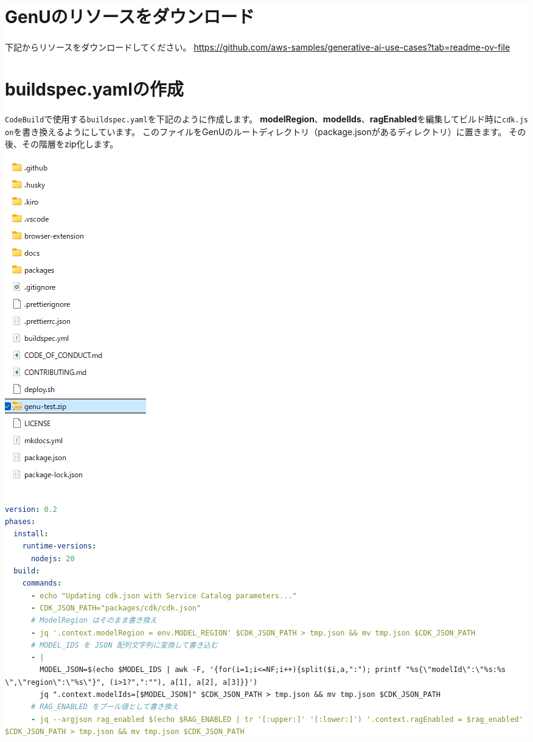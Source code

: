 
# GenUのリソースをダウンロード
下記からリソースをダウンロードしてください。
https://github.com/aws-samples/generative-ai-use-cases?tab=readme-ov-file

# buildspec.yamlの作成
`CodeBuild`で使用する`buildspec.yaml`を下記のように作成します。
**modelRegion**、**modelIds**、**ragEnabled**を編集してビルド時に`cdk.json`を書き換えるようにしています。
このファイルをGenUのルートディレクトリ（package.jsonがあるディレクトリ）に置きます。
その後、その階層をzip化します。

![](/images/26a1871037c8b9/image-1.png)

```yml:buildspec.yml
version: 0.2
phases:
  install:
    runtime-versions:
      nodejs: 20
  build:
    commands:
      - echo "Updating cdk.json with Service Catalog parameters..."
      - CDK_JSON_PATH="packages/cdk/cdk.json"
      # ModelRegion はそのまま書き換え
      - jq '.context.modelRegion = env.MODEL_REGION' $CDK_JSON_PATH > tmp.json && mv tmp.json $CDK_JSON_PATH
      # MODEL_IDS を JSON 配列文字列に変換して書き込む
      - |
        MODEL_JSON=$(echo $MODEL_IDS | awk -F, '{for(i=1;i<=NF;i++){split($i,a,":"); printf "%s{\"modelId\":\"%s:%s\",\"region\":\"%s\"}", (i>1?",":""), a[1], a[2], a[3]}}')
        jq ".context.modelIds=[$MODEL_JSON]" $CDK_JSON_PATH > tmp.json && mv tmp.json $CDK_JSON_PATH
      # RAG_ENABLED をブール値として書き換え
      - jq --argjson rag_enabled $(echo $RAG_ENABLED | tr '[:upper:]' '[:lower:]') '.context.ragEnabled = $rag_enabled' $CDK_JSON_PATH > tmp.json && mv tmp.json $CDK_JSON_PATH
```